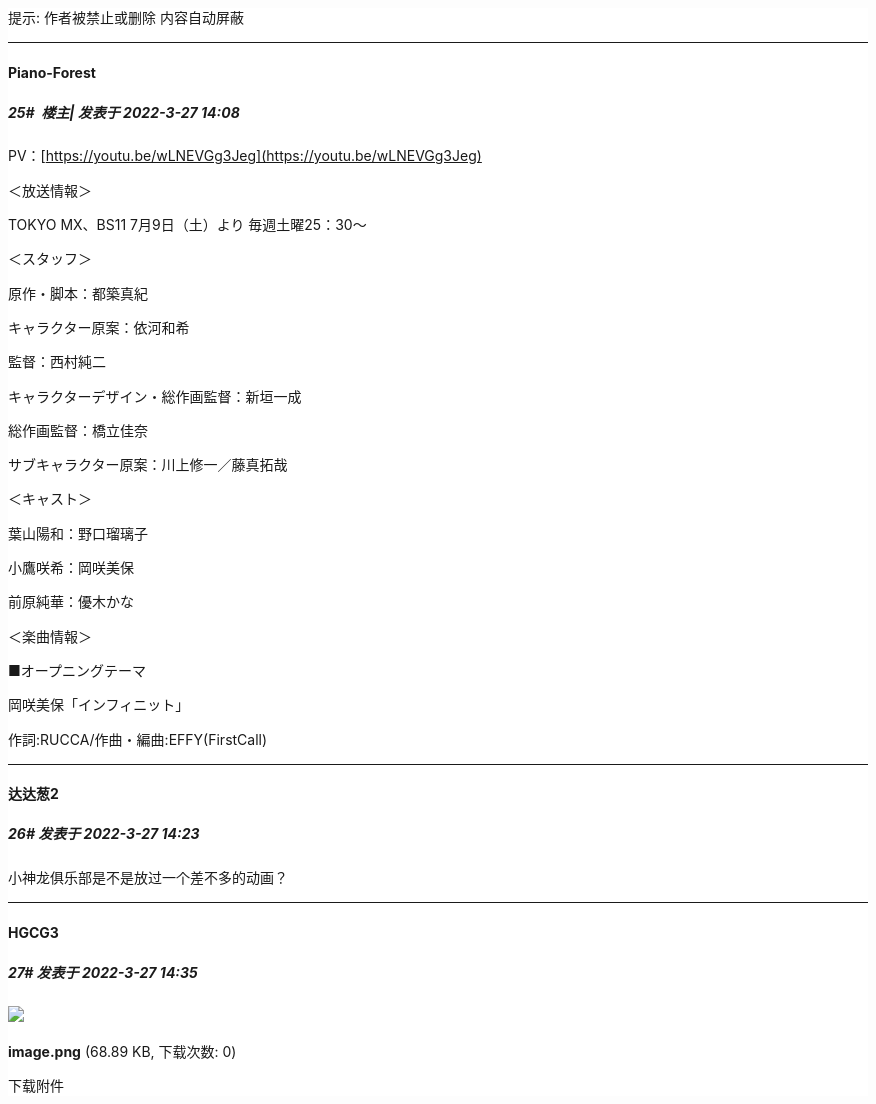 提示: 作者被禁止或删除 内容自动屏蔽

*****

####  Piano-Forest  
##### 25#         楼主| 发表于 2022-3-27 14:08

PV：[https://youtu.be/wLNEVGg3Jeg](https://youtu.be/wLNEVGg3Jeg)

＜放送情報＞

TOKYO MX、BS11 7月9日（土）より 毎週土曜25：30～

＜スタッフ＞

原作・脚本：都築真紀

キャラクター原案：依河和希

監督：西村純二

キャラクターデザイン・総作画監督：新垣一成

総作画監督：橋立佳奈

サブキャラクター原案：川上修一／藤真拓哉

＜キャスト＞

葉山陽和：野口瑠璃子

小鷹咲希：岡咲美保

前原純華：優木かな

＜楽曲情報＞

■オープニングテーマ

岡咲美保「インフィニット」

作詞:RUCCA/作曲・編曲:EFFY(FirstCall)

*****

####  达达葱2  
##### 26#       发表于 2022-3-27 14:23

小神龙俱乐部是不是放过一个差不多的动画？

*****

####  HGCG3  
##### 27#       发表于 2022-3-27 14:35

<img src="https://img.saraba1st.com/forum/202203/27/143531sw4wzyyeiieaeyy6.png" referrerpolicy="no-referrer">

<strong>image.png</strong> (68.89 KB, 下载次数: 0)

下载附件
